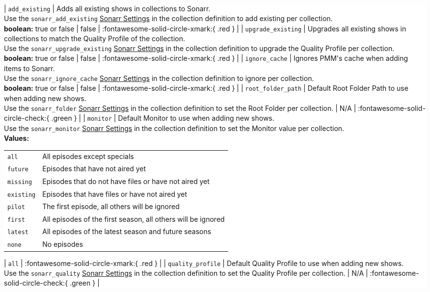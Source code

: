| `add_existing`     | Adds all existing shows in collections to Sonarr.<br>Use the `sonarr_add_existing` [Sonarr Settings](../files/arr.md#sonarr-definition-settings) in the collection definition to add existing per collection.<br>**boolean:** true or false                                                                                                                                                                                                                                                                                                                                                                                                                                                                                                                                                                                                                                                | false         |  :fontawesome-solid-circle-xmark:{ .red }  |
| `upgrade_existing` | Upgrades all existing shows in collections to match the Quality Profile of the collection.<br>Use the `sonarr_upgrade_existing` [Sonarr Settings](../files/arr.md#sonarr-definition-settings) in the collection definition to upgrade the Quality Profile per collection.<br>**boolean:** true or false                                                                                                                                                                                                                                                                                                                                                                                                                                                                                                                                                                                    | false         |  :fontawesome-solid-circle-xmark:{ .red }  |
| `ignore_cache`     | Ignores PMM's cache when adding items to Sonarr.<br>Use the `sonarr_ignore_cache` [Sonarr Settings](../files/arr.md#sonarr-definition-settings) in the collection definition to ignore per collection.<br>**boolean:** true or false                                                                                                                                                                                                                                                                                                                                                                                                                                                                                                                                                                                                                                                       | false         |  :fontawesome-solid-circle-xmark:{ .red }  |
| `root_folder_path` | Default Root Folder Path to use when adding new shows.<br>Use the `sonarr_folder` [Sonarr Settings](../files/arr.md#sonarr-definition-settings) in the collection definition to set the Root Folder per collection.                                                                                                                                                                                                                                                                                                                                                                                                                                                                                                                                                                                                                                                                        | N/A           | :fontawesome-solid-circle-check:{ .green } |
| `monitor`          | Default Monitor to use when adding new shows.<br>Use the `sonarr_monitor` [Sonarr Settings](../files/arr.md#sonarr-definition-settings) in the collection definition to set the Monitor value per collection.<br>**Values:** <table class="clearTable"><tr><td>`all`</td><td>All episodes except specials</td></tr><tr><td>`future`</td><td>Episodes that have not aired yet</td></tr><tr><td>`missing`</td><td>Episodes that do not have files or have not aired yet</td></tr><tr><td>`existing`</td><td>Episodes that have files or have not aired yet</td></tr><tr><td>`pilot`</td><td>The first episode, all others will be ignored</td></tr><tr><td>`first`</td><td>All episodes of the first season, all others will be ignored</td></tr><tr><td>`latest`</td><td>All episodes of the latest season and future seasons</td></tr><tr><td>`none`</td><td>No episodes</td></tr></table> | `all`         |  :fontawesome-solid-circle-xmark:{ .red }  |
| `quality_profile`  | Default Quality Profile to use when adding new shows.<br>Use the `sonarr_quality` [Sonarr Settings](../files/arr.md#sonarr-definition-settings) in the collection definition to set the Quality Profile per collection.                                                                                                                                                                                                                                                                                                                                                                                                                                                                                                                                                                                                                                                                    | N/A           | :fontawesome-solid-circle-check:{ .green } |